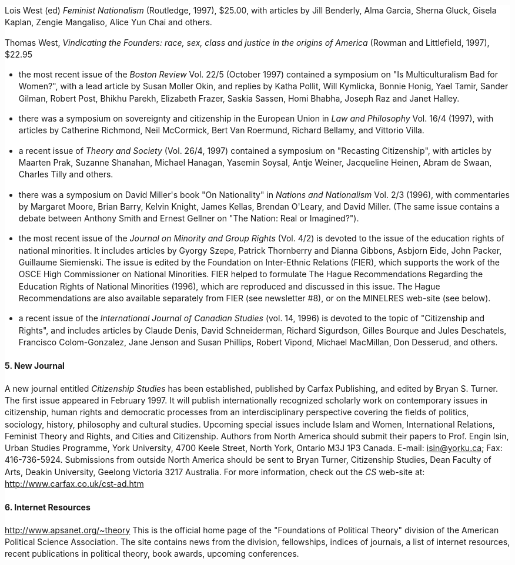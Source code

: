 Lois West (ed) _Feminist Nationalism_ (Routledge, 1997), \$25.00, with articles by Jill Benderly, Alma Garcia, Sherna Gluck, Gisela Kaplan, Zengie Mangaliso, Alice Yun Chai and others.

Thomas West, _Vindicating the Founders: race, sex, class and justice in the origins of America_ (Rowman and Littlefield, 1997), \$22.95

- the most recent issue of the _Boston Review_ Vol. 22/5 (October 1997) contained a symposium on "Is Multiculturalism Bad for Women?", with a lead article by Susan Moller Okin, and replies by Katha Pollit, Will Kymlicka, Bonnie Honig, Yael Tamir, Sander Gilman, Robert Post, Bhikhu Parekh, Elizabeth Frazer, Saskia Sassen, Homi Bhabha, Joseph Raz and Janet Halley.

- there was a symposium on sovereignty and citizenship in the European Union in _Law and Philosophy_ Vol. 16/4 (1997), with articles by Catherine Richmond, Neil McCormick, Bert Van Roermund, Richard Bellamy, and Vittorio Villa.

- a recent issue of _Theory and Society_ (Vol. 26/4, 1997) contained a symposium on "Recasting Citizenship", with articles by Maarten Prak, Suzanne Shanahan, Michael Hanagan, Yasemin Soysal, Antje Weiner, Jacqueline Heinen, Abram de Swaan, Charles Tilly and others.

- there was a symposium on David Miller's book "On Nationality" in _Nations and Nationalism_ Vol. 2/3 (1996), with commentaries by Margaret Moore, Brian Barry, Kelvin Knight, James Kellas, Brendan O'Leary, and David Miller. (The same issue contains a debate between Anthony Smith and Ernest Gellner on "The Nation: Real or Imagined?").

- the most recent issue of the _Journal on Minority and Group Rights_ (Vol. 4/2) is devoted to the issue of the education rights of national minorities. It includes articles by Gyorgy Szepe, Patrick Thornberry and Dianna Gibbons, Asbjorn Eide, John Packer, Guillaume Siemienski. The issue is edited by the Foundation on Inter-Ethnic Relations (FIER), which supports the work of the OSCE High Commissioner on National Minorities. FIER helped to formulate The Hague Recommendations Regarding the Education Rights of National Minorities (1996), which are reproduced and discussed in this issue. The Hague Recommendations are also available separately from FIER (see newsletter #8), or on the MINELRES web-site (see below).

- a recent issue of the _International Journal of Canadian Studies_ (vol. 14, 1996) is devoted to the topic of "Citizenship and Rights", and includes articles by Claude Denis, David Schneiderman, Richard Sigurdson, Gilles Bourque and Jules Deschatels, Francisco Colom-Gonzalez, Jane Jenson and Susan Phillips, Robert Vipond, Michael MacMillan, Don Desserud, and others.

#### 5\. New Journal

A new journal entitled _Citizenship Studies_ has been established, published by Carfax Publishing, and edited by Bryan S. Turner. The first issue appeared in February 1997\. It will publish internationally recognized scholarly work on contemporary issues in citizenship, human rights and democratic processes from an interdisciplinary perspective covering the fields of politics, sociology, history, philosophy and cultural studies. Upcoming special issues include Islam and Women, International Relations, Feminist Theory and Rights, and Cities and Citizenship. Authors from North America should submit their papers to Prof. Engin Isin, Urban Studies Programme, York University, 4700 Keele Street, North York, Ontario M3J 1P3 Canada. E-mail: <isin@yorku.ca>; Fax: 416-736-5924\. Submissions from outside North America should be sent to Bryan Turner, Citizenship Studies, Dean Faculty of Arts, Deakin University, Geelong Victoria 3217 Australia. For more information, check out the _CS_ web-site at: <http://www.carfax.co.uk/cst-ad.htm>

#### 6\. Internet Resources

<http://www.apsanet.org/~theory> This is the official home page of the "Foundations of Political Theory" division of the American Political Science Association. The site contains news from the division, fellowships, indices of journals, a list of internet resources, recent publications in political theory, book awards, upcoming conferences.
